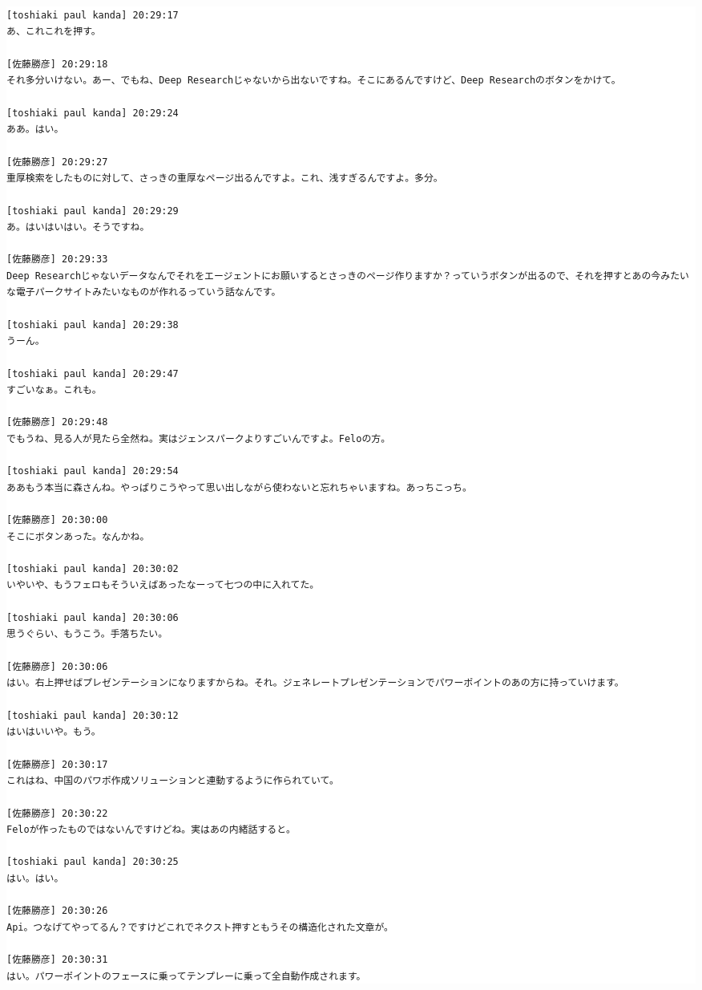    [toshiaki paul kanda] 20:29:17
    あ、これこれを押す。
    
    [佐藤勝彦] 20:29:18
    それ多分いけない。あー、でもね、Deep Researchじゃないから出ないですね。そこにあるんですけど、Deep Researchのボタンをかけて。
    
    [toshiaki paul kanda] 20:29:24
    ああ。はい。
    
    [佐藤勝彦] 20:29:27
    重厚検索をしたものに対して、さっきの重厚なページ出るんですよ。これ、浅すぎるんですよ。多分。
    
    [toshiaki paul kanda] 20:29:29
    あ。はいはいはい。そうですね。
    
    [佐藤勝彦] 20:29:33
    Deep Researchじゃないデータなんでそれをエージェントにお願いするとさっきのページ作りますか？っていうボタンが出るので、それを押すとあの今みたいな電子パークサイトみたいなものが作れるっていう話なんです。
    
    [toshiaki paul kanda] 20:29:38
    うーん。
    
    [toshiaki paul kanda] 20:29:47
    すごいなぁ。これも。
    
    [佐藤勝彦] 20:29:48
    でもうね、見る人が見たら全然ね。実はジェンスパークよりすごいんですよ。Feloの方。
    
    [toshiaki paul kanda] 20:29:54
    ああもう本当に森さんね。やっぱりこうやって思い出しながら使わないと忘れちゃいますね。あっちこっち。
    
    [佐藤勝彦] 20:30:00
    そこにボタンあった。なんかね。
    
    [toshiaki paul kanda] 20:30:02
    いやいや、もうフェロもそういえばあったなーって七つの中に入れてた。
    
    [toshiaki paul kanda] 20:30:06
    思うぐらい、もうこう。手落ちたい。
    
    [佐藤勝彦] 20:30:06
    はい。右上押せばプレゼンテーションになりますからね。それ。ジェネレートプレゼンテーションでパワーポイントのあの方に持っていけます。
    
    [toshiaki paul kanda] 20:30:12
    はいはいいや。もう。
    
    [佐藤勝彦] 20:30:17
    これはね、中国のパワポ作成ソリューションと連動するように作られていて。
    
    [佐藤勝彦] 20:30:22
    Feloが作ったものではないんですけどね。実はあの内緒話すると。
    
    [toshiaki paul kanda] 20:30:25
    はい。はい。
    
    [佐藤勝彦] 20:30:26
    Api。つなげてやってるん？ですけどこれでネクスト押すともうその構造化された文章が。
    
    [佐藤勝彦] 20:30:31
    はい。パワーポイントのフェースに乗ってテンプレーに乗って全自動作成されます。
    